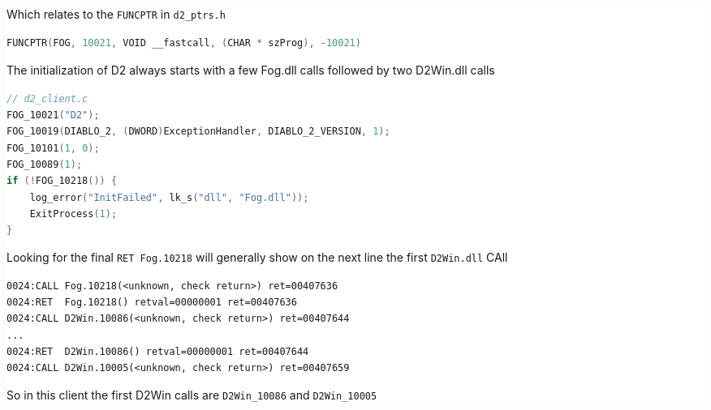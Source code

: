 Which relates to the `FUNCPTR` in `d2_ptrs.h`
```c++
FUNCPTR(FOG, 10021, VOID __fastcall, (CHAR * szProg), -10021)
```

The initialization of D2 always starts with a few Fog.dll calls followed by two 
D2Win.dll calls 

```c++
// d2_client.c
FOG_10021("D2");
FOG_10019(DIABLO_2, (DWORD)ExceptionHandler, DIABLO_2_VERSION, 1);
FOG_10101(1, 0);
FOG_10089(1);
if (!FOG_10218()) {
    log_error("InitFailed", lk_s("dll", "Fog.dll"));
    ExitProcess(1);
}
```

Looking for the final `RET Fog.10218` will generally show on the next line the first `D2Win.dll` CAll

```log
0024:CALL Fog.10218(<unknown, check return>) ret=00407636
0024:RET  Fog.10218() retval=00000001 ret=00407636
0024:CALL D2Win.10086(<unknown, check return>) ret=00407644
...
0024:RET  D2Win.10086() retval=00000001 ret=00407644
0024:CALL D2Win.10005(<unknown, check return>) ret=00407659
```

So in this client the first D2Win calls are `D2Win_10086` and `D2Win_10005`